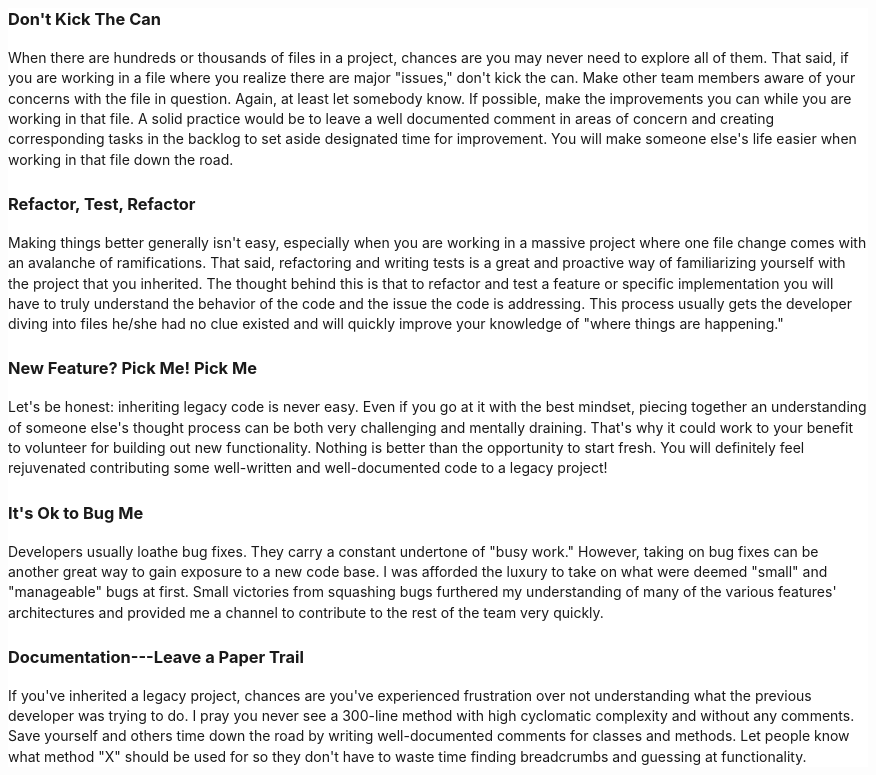 ### Don't Kick The Can

When there are hundreds or thousands of files in a project, chances are
you may never need to explore all of them. That said, if you are working
in a file where you realize there are major "issues," don't kick the
can. Make other team members aware of your concerns with the file in
question. Again, at least let somebody know. If possible, make the
improvements you can while you are working in that file. A solid
practice would be to leave a well documented comment in areas of concern
and creating corresponding tasks in the backlog to set aside designated
time for improvement. You will make someone else's life easier when
working in that file down the road.

### Refactor, Test, Refactor

Making things better generally isn't easy, especially when you are
working in a massive project where one file change comes with an
avalanche of ramifications. That said, refactoring and writing tests is
a great and proactive way of familiarizing yourself with the project
that you inherited. The thought behind this is that to refactor and test
a feature or specific implementation you will have to truly understand
the behavior of the code and the issue the code is addressing. This
process usually gets the developer diving into files he/she had no clue
existed and will quickly improve your knowledge of \"where things are
happening.\"

### New Feature? Pick Me! Pick Me

Let's be honest: inheriting legacy code is never easy. Even if you go at
it with the best mindset, piecing together an understanding of someone
else's thought process can be both very challenging and mentally
draining. That's why it could work to your benefit to volunteer for
building out new functionality. Nothing is better than the opportunity
to start fresh. You will definitely feel rejuvenated contributing some
well-written and well-documented code to a legacy project!

### It's Ok to Bug Me

Developers usually loathe bug fixes. They carry a constant undertone of
"busy work." However, taking on bug fixes can be another great way to
gain exposure to a new code base. I was afforded the luxury to take on
what were deemed "small" and "manageable" bugs at first. Small victories
from squashing bugs furthered my understanding of many of the various
features' architectures and provided me a channel to contribute to the
rest of the team very quickly.

### Documentation---Leave a Paper Trail

If you've inherited a legacy project, chances are you've experienced
frustration over not understanding what the previous developer was
trying to do. I pray you never see a 300-line method with high
cyclomatic complexity and without any comments. Save yourself and others
time down the road by writing well-documented comments for classes and
methods. Let people know what method "X" should be used for so they
don't have to waste time finding breadcrumbs and guessing at
functionality.
